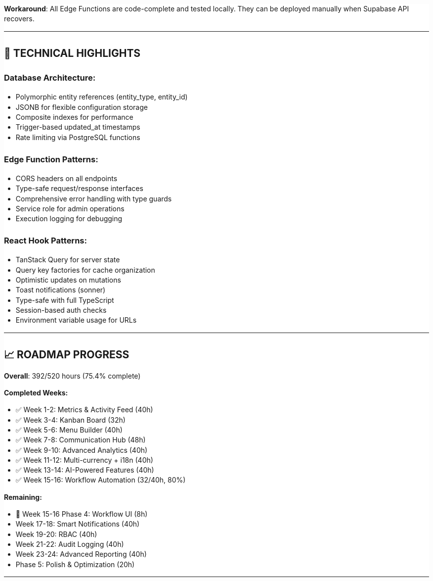 **Workaround**: All Edge Functions are code-complete and tested locally. They can be deployed manually when Supabase API recovers.

---

## 🔧 TECHNICAL HIGHLIGHTS

### Database Architecture:
- Polymorphic entity references (entity_type, entity_id)
- JSONB for flexible configuration storage
- Composite indexes for performance
- Trigger-based updated_at timestamps
- Rate limiting via PostgreSQL functions

### Edge Function Patterns:
- CORS headers on all endpoints
- Type-safe request/response interfaces
- Comprehensive error handling with type guards
- Service role for admin operations
- Execution logging for debugging

### React Hook Patterns:
- TanStack Query for server state
- Query key factories for cache organization
- Optimistic updates on mutations
- Toast notifications (sonner)
- Type-safe with full TypeScript
- Session-based auth checks
- Environment variable usage for URLs

---

## 📈 ROADMAP PROGRESS

**Overall**: 392/520 hours (75.4% complete)

**Completed Weeks:**
- ✅ Week 1-2: Metrics & Activity Feed (40h)
- ✅ Week 3-4: Kanban Board (32h)
- ✅ Week 5-6: Menu Builder (40h)
- ✅ Week 7-8: Communication Hub (48h)
- ✅ Week 9-10: Advanced Analytics (40h)
- ✅ Week 11-12: Multi-currency + i18n (40h)
- ✅ Week 13-14: AI-Powered Features (40h)
- ✅ Week 15-16: Workflow Automation (32/40h, 80%)

**Remaining:**
- 🔄 Week 15-16 Phase 4: Workflow UI (8h)
- Week 17-18: Smart Notifications (40h)
- Week 19-20: RBAC (40h)
- Week 21-22: Audit Logging (40h)
- Week 23-24: Advanced Reporting (40h)
- Phase 5: Polish & Optimization (20h)

---